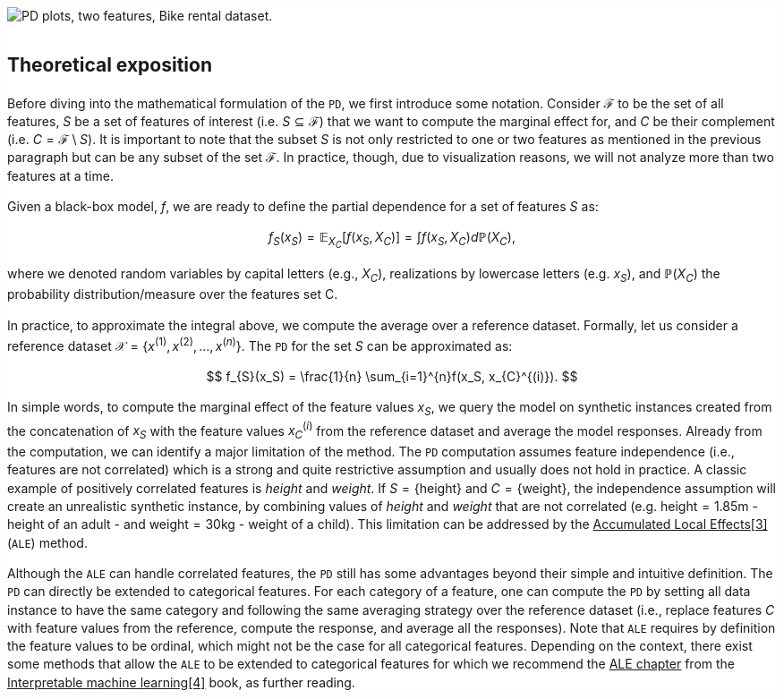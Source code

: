 <img src="pdp_two_bike.png" alt="PD plots, two features, Bike rental dataset." width="1000"/>

## Theoretical exposition

<a id='source_2'></a>
<a id='source_3'></a>
<a id='source_4'></a>

Before diving into the mathematical formulation of the `PD`, we first introduce some notation. Consider $\mathcal{F}$ to be the set of all features, $S$ be a set of features of interest (i.e. $S \subseteq \mathcal{F}$) that we want to compute the marginal effect for, and $C$ be their complement (i.e. $C = \mathcal{F} \setminus S$). It is important to note that the subset $S$ is not only restricted to one or two features as mentioned in the previous paragraph but can be any subset of the set $\mathcal{F}$. In practice, though, due to visualization reasons, we will not analyze more than two features at a time.

Given a black-box model, $f$, we are ready to define the partial dependence for a set of features $S$ as:

$$
    f_{S}(x_S) = \mathbb{E}_{X_C} [f(x_S, X_C)] = \int f(x_S, X_C) d\mathbb{P}(X_C),
$$

where we denoted random variables by capital letters (e.g., $X_C$), realizations by lowercase letters (e.g. $x_S$), and $\mathbb{P}(X_C)$ the probability distribution/measure over the features set C. 

In practice, to approximate the integral above, we compute the average over a reference dataset. Formally, let us consider a reference dataset $\mathcal{X} = \{x^{(1)}, x^{(2)}, ..., x^{(n)}\}$. The `PD` for the set $S$ can be approximated as:

$$
f_{S}(x_S) = \frac{1}{n} \sum_{i=1}^{n}f(x_S, x_{C}^{(i)}).
$$

In simple words, to compute the marginal effect of the feature values $x_S$, we query the model on synthetic instances created from the concatenation of $x_S$ with the feature values $x_C^{(i)}$ from the reference dataset and average the model responses. Already from the computation, we can identify a major limitation of the method. The `PD` computation assumes feature independence (i.e., features are not correlated) which is a strong and quite restrictive assumption and usually does not hold in practice. A classic example of positively correlated features is *height* and *weight*. If $S = \{\text{height}\}$ and $C=\{\text{weight}\}$, the independence assumption will create an unrealistic synthetic instance, by combining values of *height* and *weight* that are not correlated (e.g. $\text{height} = 1.85\text{m}$ - height of an adult - and $\text{weight} = 30 \text{kg}$ - weight of a child). This limitation can be addressed by the [Accumulated Local Effects](../methods/ALE.ipynb)[[3]](#References) (`ALE`) method.


Although the `ALE` can handle correlated features, the `PD` still has some advantages beyond their simple and intuitive definition. The `PD` can directly be extended to categorical features. For each category of a feature, one can compute the `PD` by setting all data instance to have the same category and following the same averaging strategy over the reference dataset (i.e., replace features $C$ with feature values from the reference, compute the response, and average all the responses). Note that `ALE` requires by definition the feature values to be ordinal, which might not be the case for all categorical features. Depending on the context, there exist some methods that allow the `ALE` to be extended to categorical features for which we recommend the [ALE chapter](https://christophm.github.io/interpretable-ml-book/ale.html) from the [Interpretable machine learning](https://christophm.github.io/interpretable-ml-book/)[[4]](#References) book, as further reading.

